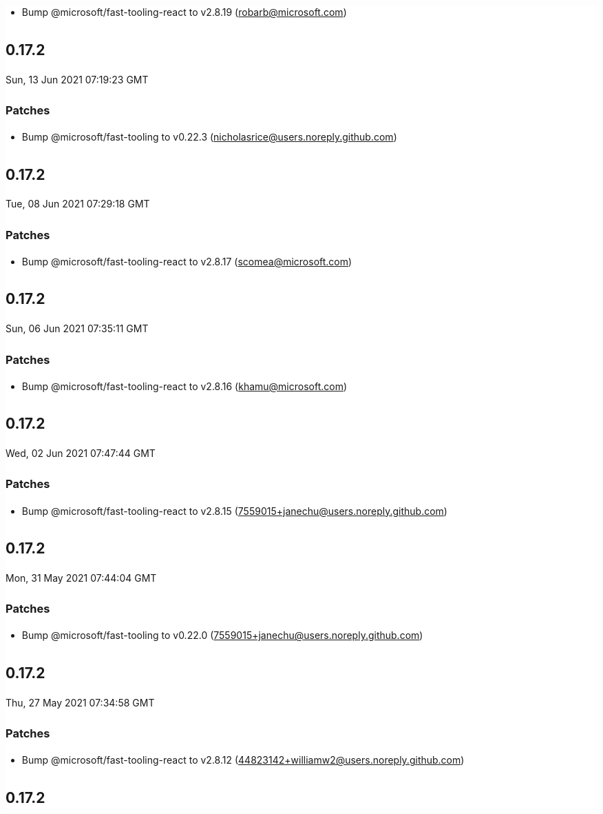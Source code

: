- Bump @microsoft/fast-tooling-react to v2.8.19 (robarb@microsoft.com)

## 0.17.2

Sun, 13 Jun 2021 07:19:23 GMT

### Patches

- Bump @microsoft/fast-tooling to v0.22.3 (nicholasrice@users.noreply.github.com)

## 0.17.2

Tue, 08 Jun 2021 07:29:18 GMT

### Patches

- Bump @microsoft/fast-tooling-react to v2.8.17 (scomea@microsoft.com)

## 0.17.2

Sun, 06 Jun 2021 07:35:11 GMT

### Patches

- Bump @microsoft/fast-tooling-react to v2.8.16 (khamu@microsoft.com)

## 0.17.2

Wed, 02 Jun 2021 07:47:44 GMT

### Patches

- Bump @microsoft/fast-tooling-react to v2.8.15 (7559015+janechu@users.noreply.github.com)

## 0.17.2

Mon, 31 May 2021 07:44:04 GMT

### Patches

- Bump @microsoft/fast-tooling to v0.22.0 (7559015+janechu@users.noreply.github.com)

## 0.17.2

Thu, 27 May 2021 07:34:58 GMT

### Patches

- Bump @microsoft/fast-tooling-react to v2.8.12 (44823142+williamw2@users.noreply.github.com)

## 0.17.2
